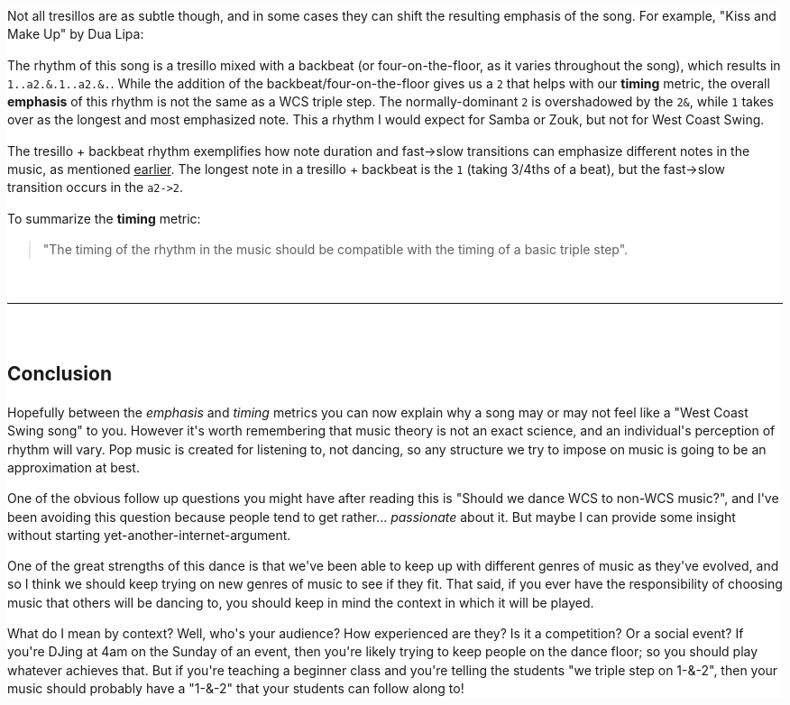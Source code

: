 Not all tresillos are as subtle though, and in some cases they can shift the resulting emphasis of
the song. For example, "Kiss and Make Up" by Dua Lipa:

<iframe style="border-radius:12px" src="https://open.spotify.com/embed/track/7jr3iPu4O4bTCVwLMbdU2i?utm_source=generator" width="100%" height="80" frameBorder="0" allowfullscreen="" allow="autoplay; clipboard-write; encrypted-media; fullscreen; picture-in-picture"></iframe>

The rhythm of this song is a tresillo mixed with a backbeat (or four-on-the-floor, as it varies throughout the song),
which results in `1..a2.&.1..a2.&.`. While the addition of the backbeat/four-on-the-floor gives us a `2` that
helps with our **timing** metric, the overall **emphasis** of this rhythm is not the same as a WCS
triple step. The normally-dominant `2` is overshadowed by the
`2&`, while `1` takes over as the longest and most emphasized note. This a rhythm I
would expect for Samba or Zouk, but not for West Coast Swing. 

The tresillo + backbeat rhythm exemplifies how note duration and fast->slow transitions can emphasize different notes in
the music, as mentioned [earlier](#rhythm-in-west-coast-swing). The longest note in a tresillo +
backbeat is the `1` (taking 3/4ths of a beat), but the fast->slow
transition occurs in the `a2->2`. 

To summarize the **timing** metric: 

> "The timing of the rhythm in the music should be compatible
with the timing of a basic triple step".

<br>

<hr>

<br>

## Conclusion

Hopefully between the _emphasis_ and _timing_ metrics you can now explain why a song may or may not
feel like a "West Coast Swing song" to you. However it's worth remembering that music theory is not
an exact science, and an individual's perception of rhythm will vary. Pop music is created for listening to, not
dancing, so any structure we try to impose on music is going to be an approximation at best.  

One of the obvious follow up questions you might have after reading this is "Should we dance WCS
to non-WCS music?", and I've been avoiding this question because people tend to get rather...
_passionate_ about it. But maybe I can provide some insight without starting
yet-another-internet-argument.

One of the great strengths of this dance is that we've been able to keep up with different genres of
music as they've evolved, and so I think we should keep trying on new genres of music to see if they
fit. That said, if you ever have the responsibility of choosing music that others will be dancing
to, you should keep in mind the context in which it will be played. 

What do I mean by context? Well, who's your audience? How experienced are they? Is it a competition? Or a social event? If you're
DJing at 4am on the Sunday of an event, then you're likely trying to keep people on the dance floor; so
you should play whatever achieves that. But if you're teaching a beginner class and you're telling
the students "we triple step on 1-&-2", then your music should probably have a "1-&-2" that your
students can follow along to!
